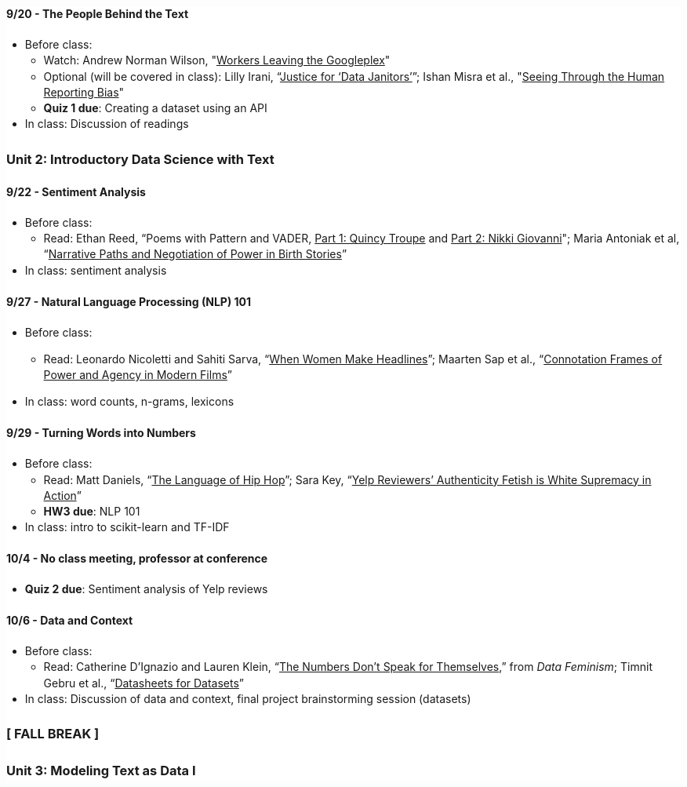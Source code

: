 #### 9/20 - The People Behind the Text 
* Before class:
	* Watch: Andrew Norman Wilson, "[Workers Leaving the Googleplex](https://vimeo.com/15852288)"
	* Optional (will be covered in class): Lilly Irani, “[Justice for ‘Data Janitors’](https://www.publicbooks.org/justice-for-data-janitors/)”; Ishan Misra et al., "[Seeing Through the Human Reporting Bias](https://arxiv.org/abs/1512.06974)"
	* **Quiz 1 due**: Creating a dataset using an API
* In class: Discussion of readings

### Unit 2: Introductory Data Science with Text

#### 9/22 - Sentiment Analysis

* Before class:
	* Read: Ethan Reed, “Poems with Pattern and VADER, [Part 1: Quincy Troupe](https://scholarslab.lib.virginia.edu/blog/poems-with-pattern-and-vader-part-1-quincy-troupe/) and  [Part 2: Nikki Giovanni](https://scholarslab.lib.virginia.edu/blog/poems-with-pattern-and-vader-part-2-nikki-giovanni/)"; Maria Antoniak et al, “[Narrative Paths and Negotiation of Power in Birth Stories](https://maria-antoniak.github.io/resources/2019_cscw_birth_stories.pdf)”
* In class: sentiment analysis 
	
#### 9/27 - Natural Language Processing (NLP) 101

* Before class:
	* Read: Leonardo Nicoletti and Sahiti Sarva, “[When Women Make Headlines](https://pudding.cool/2022/02/women-in-headlines/)”; Maarten Sap et al., “[Connotation Frames of Power and Agency in Modern Films](https://aclanthology.org/D17-1247.pdf)”

* In class: word counts, n-grams, lexicons 

#### 9/29 - Turning Words into Numbers
* Before class:
	* Read: Matt Daniels, “[The Language of Hip Hop](https://pudding.cool/2017/09/hip-hop-words/)”; Sara Key, “[Yelp Reviewers’ Authenticity Fetish is White Supremacy in Action](https://ny.eater.com/2019/1/18/18183973/authenticity-yelp-reviews-white-supremacy-trap)”
	* **HW3 due**: NLP 101
* In class: intro to scikit-learn and TF-IDF

#### 10/4 - No class meeting, professor at conference
*  **Quiz 2 due**: Sentiment analysis of Yelp reviews

#### 10/6 - Data and Context
* Before class:
	* Read: Catherine D’Ignazio and Lauren Klein, “[The Numbers Don’t Speak for Themselves](https://data-feminism.mitpress.mit.edu/pub/czq9dfs5/release/2),” from *Data Feminism*; Timnit Gebru et al., “[Datasheets for Datasets](https://arxiv.org/pdf/1803.09010.pdf)”
* In class: Discussion of data and context, final project brainstorming session (datasets) 

### [ FALL BREAK ]

### Unit 3: Modeling Text as Data I
